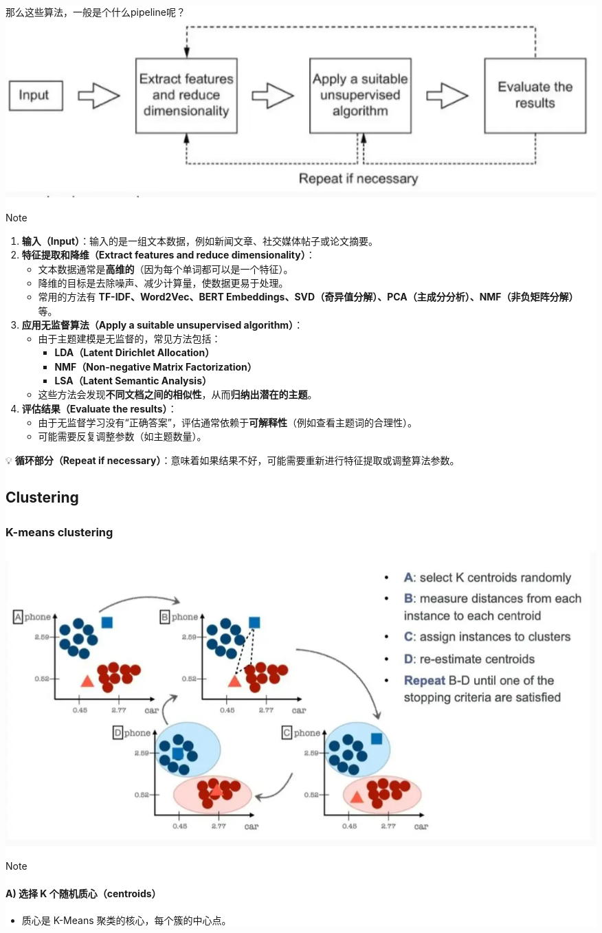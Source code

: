 那么这些算法，一般是个什么pipeline呢？
![](assets/Pasted%20image%2020250223170157.webp)
> [!note] 
> 1. **输入（Input）**：输入的是一组文本数据，例如新闻文章、社交媒体帖子或论文摘要。
> 2. **特征提取和降维（Extract features and reduce dimensionality）**：
>     - 文本数据通常是**高维的**（因为每个单词都可以是一个特征）。
>     - 降维的目标是去除噪声、减少计算量，使数据更易于处理。
>     - 常用的方法有 **TF-IDF、Word2Vec、BERT Embeddings、SVD（奇异值分解）、PCA（主成分分析）、NMF（非负矩阵分解）** 等。
> 3. **应用无监督算法（Apply a suitable unsupervised algorithm）**：
>     - 由于主题建模是无监督的，常见方法包括：
>         - **LDA（Latent Dirichlet Allocation）**
>         - **NMF（Non-negative Matrix Factorization）**
>         - **LSA（Latent Semantic Analysis）**
>     - 这些方法会发现**不同文档之间的相似性**，从而**归纳出潜在的主题**。
> 4. **评估结果（Evaluate the results）**：
>     - 由于无监督学习没有“正确答案”，评估通常依赖于**可解释性**（例如查看主题词的合理性）。
>     - 可能需要反复调整参数（如主题数量）。
> 
> 💡 **循环部分（Repeat if necessary）**：意味着如果结果不好，可能需要重新进行特征提取或调整算法参数。

## Clustering
### K-means clustering
![](../数电复健/assets/Pasted%20image%2020250223171205.webp)
> [!note] 
> #### **A) 选择 K 个随机质心（centroids）**
> 
> - 质心是 K-Means 聚类的核心，每个簇的中心点。